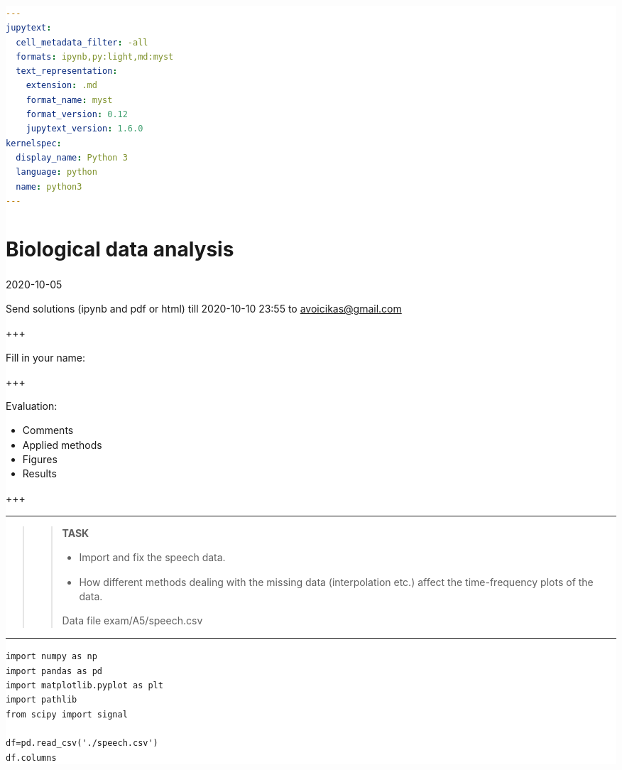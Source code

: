 ```yaml
---
jupytext:
  cell_metadata_filter: -all
  formats: ipynb,py:light,md:myst
  text_representation:
    extension: .md
    format_name: myst
    format_version: 0.12
    jupytext_version: 1.6.0
kernelspec:
  display_name: Python 3
  language: python
  name: python3
---
```


# Biological data analysis

2020-10-05

Send solutions (ipynb and pdf or html) till 2020-10-10 23:55 to
avoicikas@gmail.com

+++

Fill in your name:

+++

Evaluation:

- Comments
- Applied methods
- Figures
- Results

+++

---
>> **TASK**
>>
>> - Import and fix the speech data.
>>
>> - How different methods dealing with the missing data
>> (interpolation etc.) affect the time-frequency plots of the data.
>>
>> Data file exam/A5/speech.csv
>>

---

```{code-cell} ipython3
import numpy as np
import pandas as pd
import matplotlib.pyplot as plt
import pathlib
from scipy import signal

df=pd.read_csv('./speech.csv')
df.columns
```

